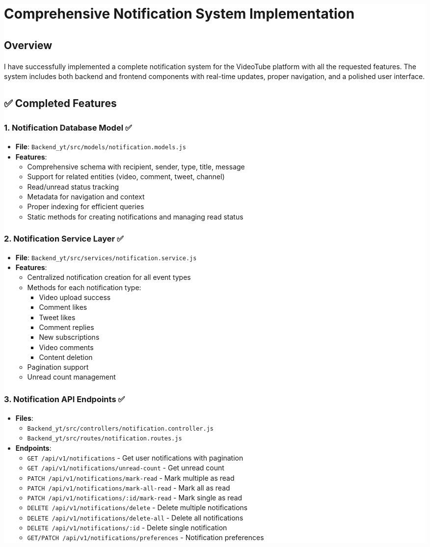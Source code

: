 # Comprehensive Notification System Implementation

## Overview
I have successfully implemented a complete notification system for the VideoTube platform with all the requested features. The system includes both backend and frontend components with real-time updates, proper navigation, and a polished user interface.

## ✅ Completed Features

### 1. **Notification Database Model** ✅
- **File**: `Backend_yt/src/models/notification.models.js`
- **Features**:
  - Comprehensive schema with recipient, sender, type, title, message
  - Support for related entities (video, comment, tweet, channel)
  - Read/unread status tracking
  - Metadata for navigation and context
  - Proper indexing for efficient queries
  - Static methods for creating notifications and managing read status

### 2. **Notification Service Layer** ✅
- **File**: `Backend_yt/src/services/notification.service.js`
- **Features**:
  - Centralized notification creation for all event types
  - Methods for each notification type:
    - Video upload success
    - Comment likes
    - Tweet likes
    - Comment replies
    - New subscriptions
    - Video comments
    - Content deletion
  - Pagination support
  - Unread count management

### 3. **Notification API Endpoints** ✅
- **Files**: 
  - `Backend_yt/src/controllers/notification.controller.js`
  - `Backend_yt/src/routes/notification.routes.js`
- **Endpoints**:
  - `GET /api/v1/notifications` - Get user notifications with pagination
  - `GET /api/v1/notifications/unread-count` - Get unread count
  - `PATCH /api/v1/notifications/mark-read` - Mark multiple as read
  - `PATCH /api/v1/notifications/mark-all-read` - Mark all as read
  - `PATCH /api/v1/notifications/:id/mark-read` - Mark single as read
  - `DELETE /api/v1/notifications/delete` - Delete multiple notifications
  - `DELETE /api/v1/notifications/delete-all` - Delete all notifications
  - `DELETE /api/v1/notifications/:id` - Delete single notification
  - `GET/PATCH /api/v1/notifications/preferences` - Notification preferences
